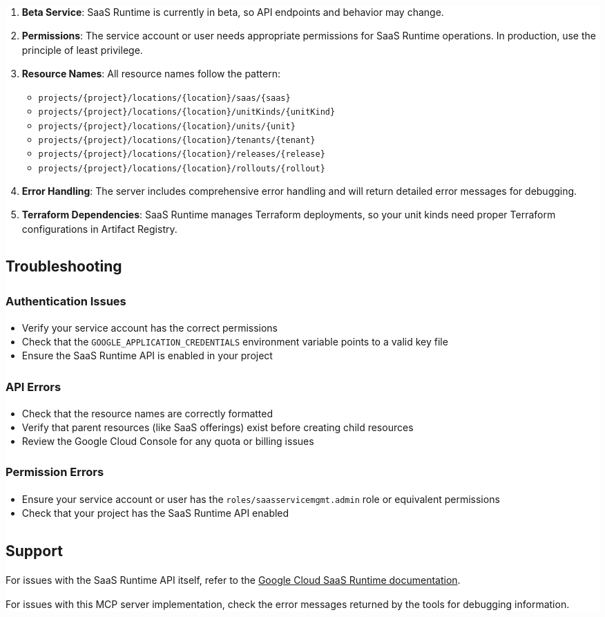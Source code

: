 1. **Beta Service**: SaaS Runtime is currently in beta, so API endpoints and behavior may change.

2. **Permissions**: The service account or user needs appropriate permissions for SaaS Runtime operations. In production, use the principle of least privilege.

3. **Resource Names**: All resource names follow the pattern:
   - `projects/{project}/locations/{location}/saas/{saas}`
   - `projects/{project}/locations/{location}/unitKinds/{unitKind}`
   - `projects/{project}/locations/{location}/units/{unit}`
   - `projects/{project}/locations/{location}/tenants/{tenant}`
   - `projects/{project}/locations/{location}/releases/{release}`
   - `projects/{project}/locations/{location}/rollouts/{rollout}`

4. **Error Handling**: The server includes comprehensive error handling and will return detailed error messages for debugging.

5. **Terraform Dependencies**: SaaS Runtime manages Terraform deployments, so your unit kinds need proper Terraform configurations in Artifact Registry.

## Troubleshooting

### Authentication Issues
- Verify your service account has the correct permissions
- Check that the `GOOGLE_APPLICATION_CREDENTIALS` environment variable points to a valid key file
- Ensure the SaaS Runtime API is enabled in your project

### API Errors
- Check that the resource names are correctly formatted
- Verify that parent resources (like SaaS offerings) exist before creating child resources
- Review the Google Cloud Console for any quota or billing issues

### Permission Errors
- Ensure your service account or user has the `roles/saasservicemgmt.admin` role or equivalent permissions
- Check that your project has the SaaS Runtime API enabled

## Support

For issues with the SaaS Runtime API itself, refer to the [Google Cloud SaaS Runtime documentation](https://cloud.google.com/saas-runtime/docs).

For issues with this MCP server implementation, check the error messages returned by the tools for debugging information.